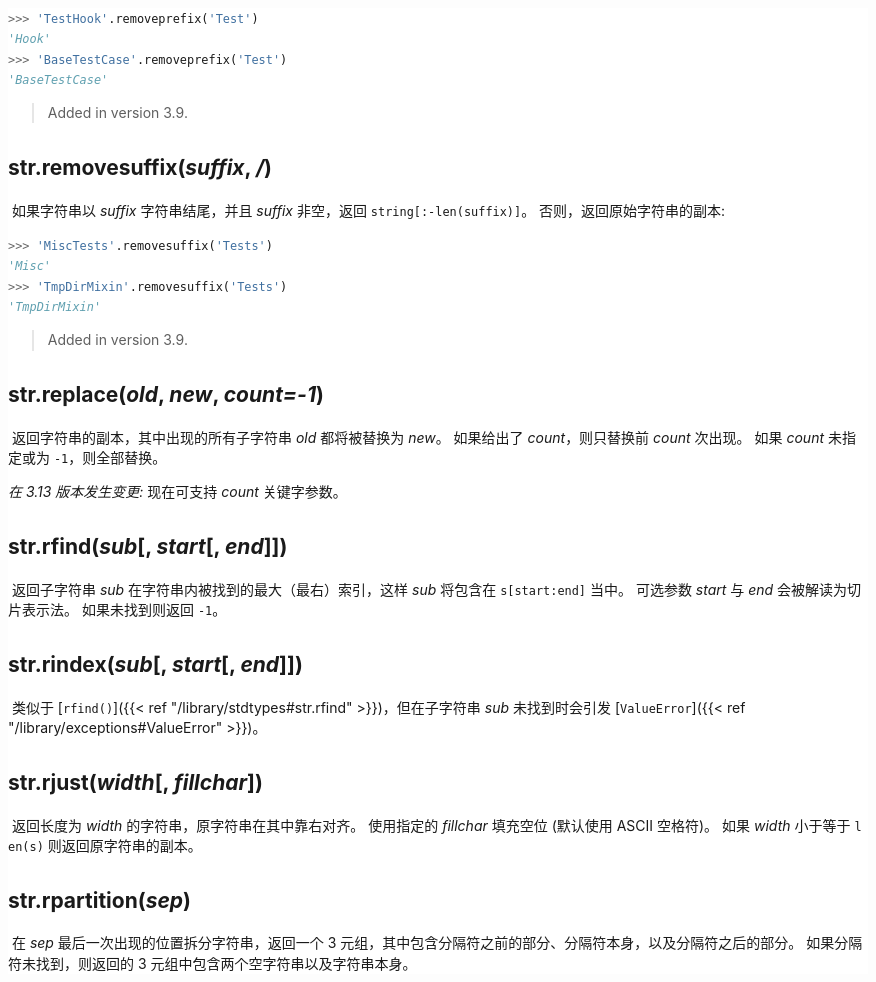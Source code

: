 

``` python
>>> 'TestHook'.removeprefix('Test')
'Hook'
>>> 'BaseTestCase'.removeprefix('Test')
'BaseTestCase'
```

> Added in version 3.9.
>

## str.**removesuffix**(*suffix*, */*)

​	如果字符串以 *suffix* 字符串结尾，并且 *suffix* 非空，返回 `string[:-len(suffix)]`。 否则，返回原始字符串的副本:



``` python
>>> 'MiscTests'.removesuffix('Tests')
'Misc'
>>> 'TmpDirMixin'.removesuffix('Tests')
'TmpDirMixin'
```

> Added in version 3.9.
>

## str.**replace**(*old*, *new*, *count=-1*)

​	返回字符串的副本，其中出现的所有子字符串 *old* 都将被替换为 *new*。 如果给出了 *count*，则只替换前 *count* 次出现。 如果 *count* 未指定或为 `-1`，则全部替换。

*在 3.13 版本发生变更:* 现在可支持 *count* 关键字参数。

## str.**rfind**(*sub*[, *start*[, *end*]])

​	返回子字符串 *sub* 在字符串内被找到的最大（最右）索引，这样 *sub* 将包含在 `s[start:end]` 当中。 可选参数 *start* 与 *end* 会被解读为切片表示法。 如果未找到则返回 `-1`。

## str.**rindex**(*sub*[, *start*[, *end*]])

​	类似于 [`rfind()`]({{< ref "/library/stdtypes#str.rfind" >}})，但在子字符串 *sub* 未找到时会引发 [`ValueError`]({{< ref "/library/exceptions#ValueError" >}})。

## str.**rjust**(*width*[, *fillchar*])

​	返回长度为 *width* 的字符串，原字符串在其中靠右对齐。 使用指定的 *fillchar* 填充空位 (默认使用 ASCII 空格符)。 如果 *width* 小于等于 `len(s)` 则返回原字符串的副本。

## str.**rpartition**(*sep*)

​	在 *sep* 最后一次出现的位置拆分字符串，返回一个 3 元组，其中包含分隔符之前的部分、分隔符本身，以及分隔符之后的部分。 如果分隔符未找到，则返回的 3 元组中包含两个空字符串以及字符串本身。
